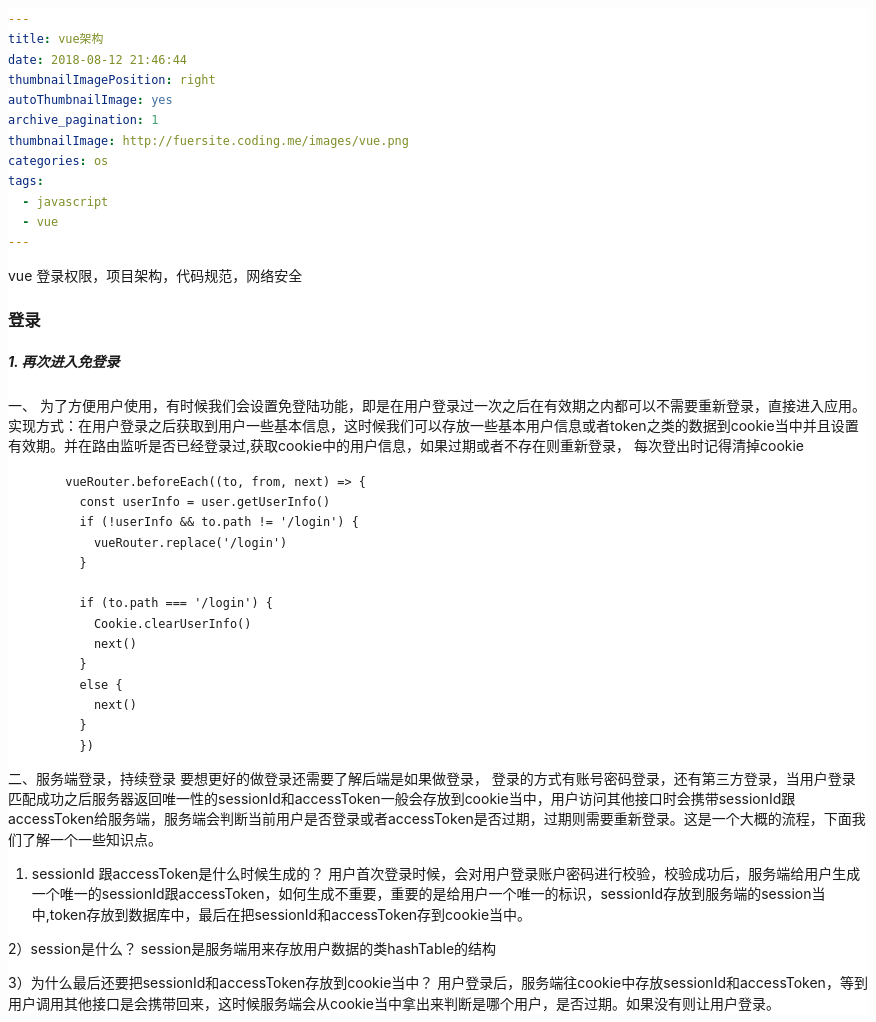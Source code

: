 ```yaml
---
title: vue架构
date: 2018-08-12 21:46:44
thumbnailImagePosition: right
autoThumbnailImage: yes
archive_pagination: 1
thumbnailImage: http://fuersite.coding.me/images/vue.png
categories: os
tags:
  - javascript
  - vue 
---
```


vue 登录权限，项目架构，代码规范，网络安全


### 登录

##### 1. 再次进入免登录
一、 为了方便用户使用，有时候我们会设置免登陆功能，即是在用户登录过一次之后在有效期之内都可以不需要重新登录，直接进入应用。实现方式：在用户登录之后获取到用户一些基本信息，这时候我们可以存放一些基本用户信息或者token之类的数据到cookie当中并且设置有效期。并在路由监听是否已经登录过,获取cookie中的用户信息，如果过期或者不存在则重新登录， 每次登出时记得清掉cookie

            vueRouter.beforeEach((to, from, next) => {
              const userInfo = user.getUserInfo()
              if (!userInfo && to.path != '/login') {
                vueRouter.replace('/login')
              }
              
              if (to.path === '/login') {
                Cookie.clearUserInfo()
                next()
              }
              else {
                next()
              }
              })

二、服务端登录，持续登录
要想更好的做登录还需要了解后端是如果做登录， 登录的方式有账号密码登录，还有第三方登录，当用户登录匹配成功之后服务器返回唯一性的sessionId和accessToken一般会存放到cookie当中，用户访问其他接口时会携带sessionId跟accessToken给服务端，服务端会判断当前用户是否登录或者accessToken是否过期，过期则需要重新登录。这是一个大概的流程，下面我们了解一个一些知识点。

1) sessionId 跟accessToken是什么时候生成的？
用户首次登录时候，会对用户登录账户密码进行校验，校验成功后，服务端给用户生成一个唯一的sessionId跟accessToken，如何生成不重要，重要的是给用户一个唯一的标识，sessionId存放到服务端的session当中,token存放到数据库中，最后在把sessionId和accessToken存到cookie当中。

2）session是什么？
session是服务端用来存放用户数据的类hashTable的结构

3）为什么最后还要把sessionId和accessToken存放到cookie当中？
用户登录后，服务端往cookie中存放sessionId和accessToken，等到用户调用其他接口是会携带回来，这时候服务端会从cookie当中拿出来判断是哪个用户，是否过期。如果没有则让用户登录。
